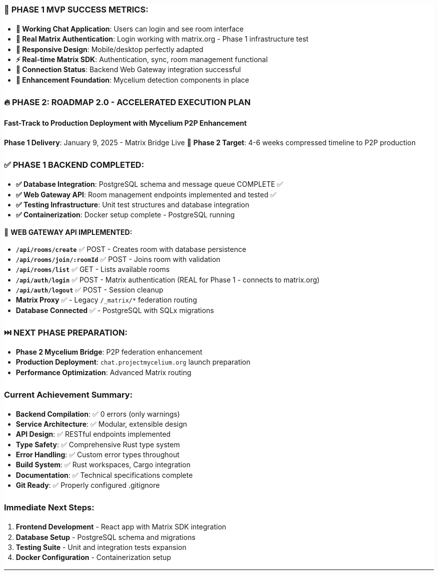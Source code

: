 ### 🌟 **PHASE 1 MVP SUCCESS METRICS:**
- **🎯 Working Chat Application**: Users can login and see room interface
- **🔐 Real Matrix Authentication**: Login working with matrix.org - Phase 1 infrastructure test
- **📱 Responsive Design**: Mobile/desktop perfectly adapted
- **⚡ Real-time Matrix SDK**: Authentication, sync, room management functional
- **🔗 Connection Status**: Backend Web Gateway integration successful
- **🌱 Enhancement Foundation**: Mycelium detection components in place

### 🔥 **PHASE 2: ROADMAP 2.0 - ACCELERATED EXECUTION PLAN**
#### Fast-Track to Production Deployment with Mycelium P2P Enhancement
**Phase 1 Delivery**: January 9, 2025 - Matrix Bridge Live 🚀
**Phase 2 Target**: 4-6 weeks compressed timeline to P2P production

### ✅ **PHASE 1 BACKEND COMPLETED:**
- **✅ Database Integration**: PostgreSQL schema and message queue COMPLETE ✅
- **✅ Web Gateway API**: Room management endpoints implemented and tested ✅
- **✅ Testing Infrastructure**: Unit test structures and database integration
- **✅ Containerization**: Docker setup complete - PostgreSQL running

🔧 **WEB GATEWAY API IMPLEMENTED:**
- **`/api/rooms/create`** ✅ POST - Creates room with database persistence
- **`/api/rooms/join/:roomId`** ✅ POST - Joins room with validation
- **`/api/rooms/list`** ✅ GET - Lists available rooms
- **`/api/auth/login`** ✅ POST - Matrix authentication (REAL for Phase 1 - connects to matrix.org)
- **`/api/auth/logout`** ✅ POST - Session cleanup
- **Matrix Proxy** ✅ - Legacy `/_matrix/*` federation routing
- **Database Connected** ✅ - PostgreSQL with SQLx migrations

### ⏭️ **NEXT PHASE PREPARATION:**
- **Phase 2 Mycelium Bridge**: P2P federation enhancement
- **Production Deployment**: `chat.projectmycelium.org` launch preparation
- **Performance Optimization**: Advanced Matrix routing

### Current Achievement Summary:
- **Backend Compilation**: ✅ 0 errors (only warnings)
- **Service Architecture**: ✅ Modular, extensible design
- **API Design**: ✅ RESTful endpoints implemented
- **Type Safety**: ✅ Comprehensive Rust type system
- **Error Handling**: ✅ Custom error types throughout
- **Build System**: ✅ Rust workspaces, Cargo integration
- **Documentation**: ✅ Technical specifications complete
- **Git Ready**: ✅ Properly configured .gitignore

### Immediate Next Steps:
1. **Frontend Development** - React app with Matrix SDK integration
2. **Database Setup** - PostgreSQL schema and migrations
3. **Testing Suite** - Unit and integration tests expansion
4. **Docker Configuration** - Containerization setup

---